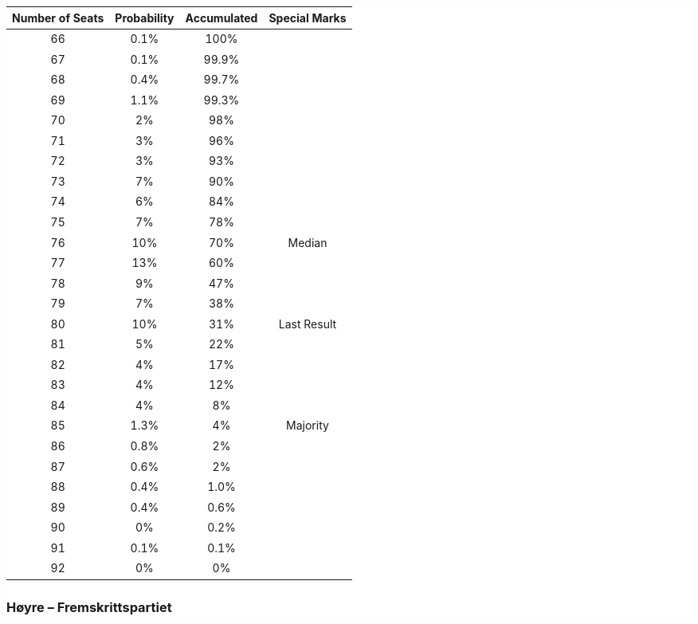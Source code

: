 
| Number of Seats | Probability | Accumulated | Special Marks |
|:---------------:|:-----------:|:-----------:|:-------------:|
| 66 | 0.1% | 100% |  |
| 67 | 0.1% | 99.9% |  |
| 68 | 0.4% | 99.7% |  |
| 69 | 1.1% | 99.3% |  |
| 70 | 2% | 98% |  |
| 71 | 3% | 96% |  |
| 72 | 3% | 93% |  |
| 73 | 7% | 90% |  |
| 74 | 6% | 84% |  |
| 75 | 7% | 78% |  |
| 76 | 10% | 70% | Median |
| 77 | 13% | 60% |  |
| 78 | 9% | 47% |  |
| 79 | 7% | 38% |  |
| 80 | 10% | 31% | Last Result |
| 81 | 5% | 22% |  |
| 82 | 4% | 17% |  |
| 83 | 4% | 12% |  |
| 84 | 4% | 8% |  |
| 85 | 1.3% | 4% | Majority |
| 86 | 0.8% | 2% |  |
| 87 | 0.6% | 2% |  |
| 88 | 0.4% | 1.0% |  |
| 89 | 0.4% | 0.6% |  |
| 90 | 0% | 0.2% |  |
| 91 | 0.1% | 0.1% |  |
| 92 | 0% | 0% |  |

### Høyre – Fremskrittspartiet
